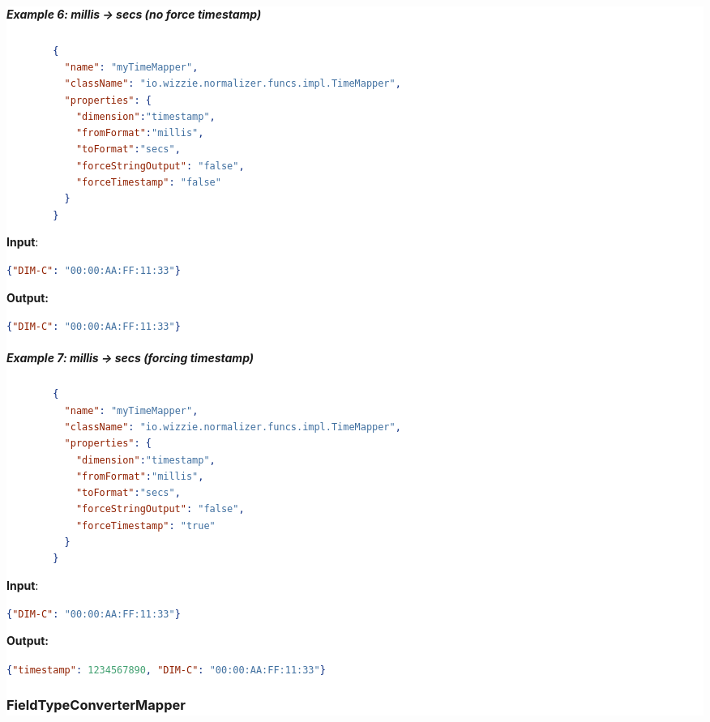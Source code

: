 ##### Example 6: millis -> secs (no force timestamp)
```json
        {
          "name": "myTimeMapper",
          "className": "io.wizzie.normalizer.funcs.impl.TimeMapper",
          "properties": {
            "dimension":"timestamp",
            "fromFormat":"millis",
            "toFormat":"secs",
            "forceStringOutput": "false",
            "forceTimestamp": "false"
          }
        }
```


**Input**:

```json
{"DIM-C": "00:00:AA:FF:11:33"}
```

**Output:**

```json
{"DIM-C": "00:00:AA:FF:11:33"}
```

##### Example 7: millis -> secs (forcing timestamp)
```json
        {
          "name": "myTimeMapper",
          "className": "io.wizzie.normalizer.funcs.impl.TimeMapper",
          "properties": {
            "dimension":"timestamp",
            "fromFormat":"millis",
            "toFormat":"secs",
            "forceStringOutput": "false",
            "forceTimestamp": "true"
          }
        }
```


**Input**:

```json
{"DIM-C": "00:00:AA:FF:11:33"}
```

**Output:**

```json
{"timestamp": 1234567890, "DIM-C": "00:00:AA:FF:11:33"}
```

###  FieldTypeConverterMapper
